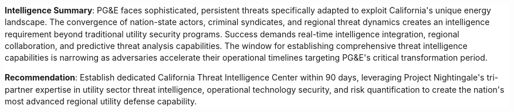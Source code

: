 
**Intelligence Summary**: PG&E faces sophisticated, persistent threats specifically adapted to exploit California's unique energy landscape. The convergence of nation-state actors, criminal syndicates, and regional threat dynamics creates an intelligence requirement beyond traditional utility security programs. Success demands real-time intelligence integration, regional collaboration, and predictive threat analysis capabilities. The window for establishing comprehensive threat intelligence capabilities is narrowing as adversaries accelerate their operational timelines targeting PG&E's critical transformation period.

**Recommendation**: Establish dedicated California Threat Intelligence Center within 90 days, leveraging Project Nightingale's tri-partner expertise in utility sector threat intelligence, operational technology security, and risk quantification to create the nation's most advanced regional utility defense capability.